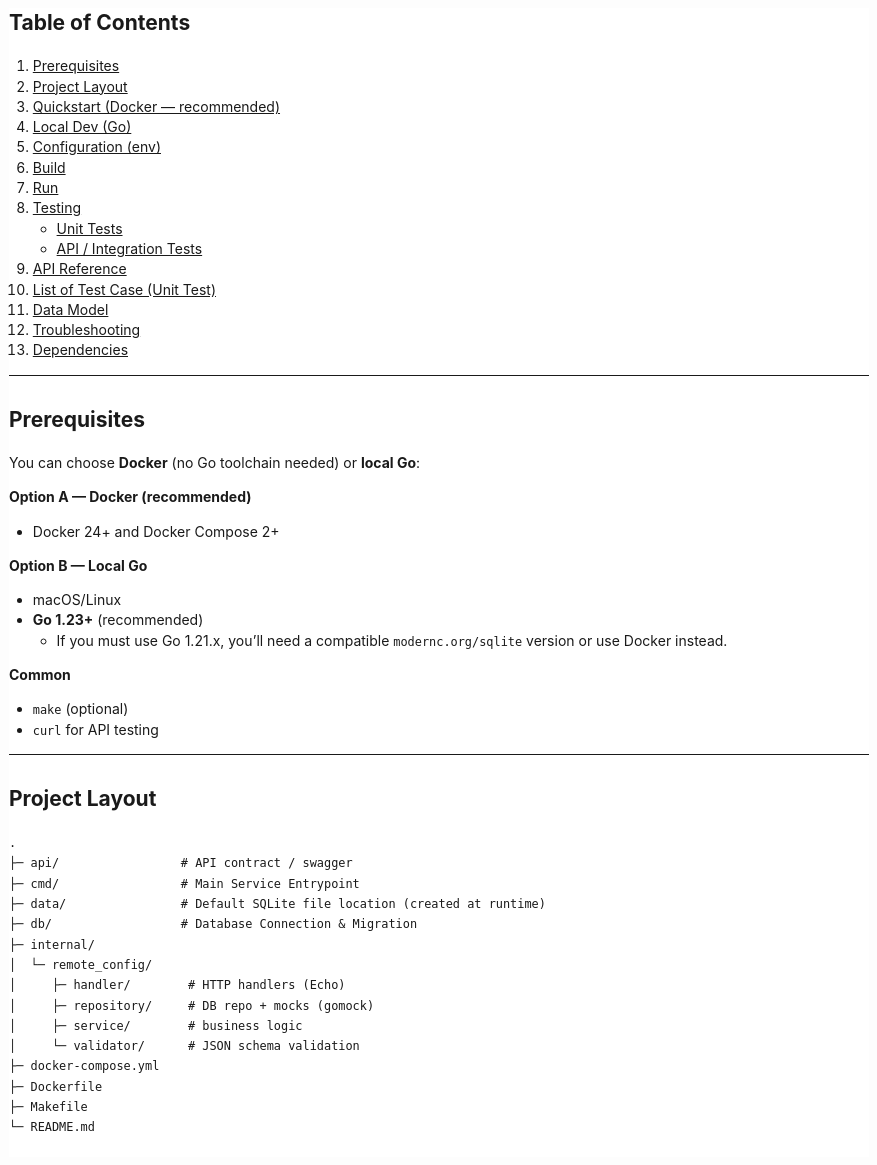 
## Table of Contents
1. [Prerequisites](#prerequisites)
2. [Project Layout](#project-layout)
3. [Quickstart (Docker — recommended)](#quickstart-docker--recommended)
4. [Local Dev (Go)](#local-dev-go)
5. [Configuration (env)](#configuration-env)
6. [Build](#build)
7. [Run](#run)
8. [Testing](#testing)
   - [Unit Tests](#unit-tests)
   - [API / Integration Tests](#api--integration-tests)
9. [API Reference](#api-reference)
10. [List of Test Case (Unit Test)](#listoftestCase)
11. [Data Model](#data-model)
12. [Troubleshooting](#troubleshooting)
13. [Dependencies](#dependencies)

---

## Prerequisites

You can choose **Docker** (no Go toolchain needed) or **local Go**:

**Option A — Docker (recommended)**
- Docker 24+ and Docker Compose 2+

**Option B — Local Go**
- macOS/Linux
- **Go 1.23+** (recommended)
  - If you must use Go 1.21.x, you’ll need a compatible `modernc.org/sqlite` version or use Docker instead.

**Common**
- `make` (optional)
- `curl` for API testing

---

## Project Layout

```
.
├─ api/                 # API contract / swagger
├─ cmd/                 # Main Service Entrypoint
├─ data/                # Default SQLite file location (created at runtime)
├─ db/                  # Database Connection & Migration
├─ internal/
│  └─ remote_config/
│     ├─ handler/        # HTTP handlers (Echo)
│     ├─ repository/     # DB repo + mocks (gomock)
│     ├─ service/        # business logic
│     └─ validator/      # JSON schema validation
├─ docker-compose.yml
├─ Dockerfile
├─ Makefile
└─ README.md


```
